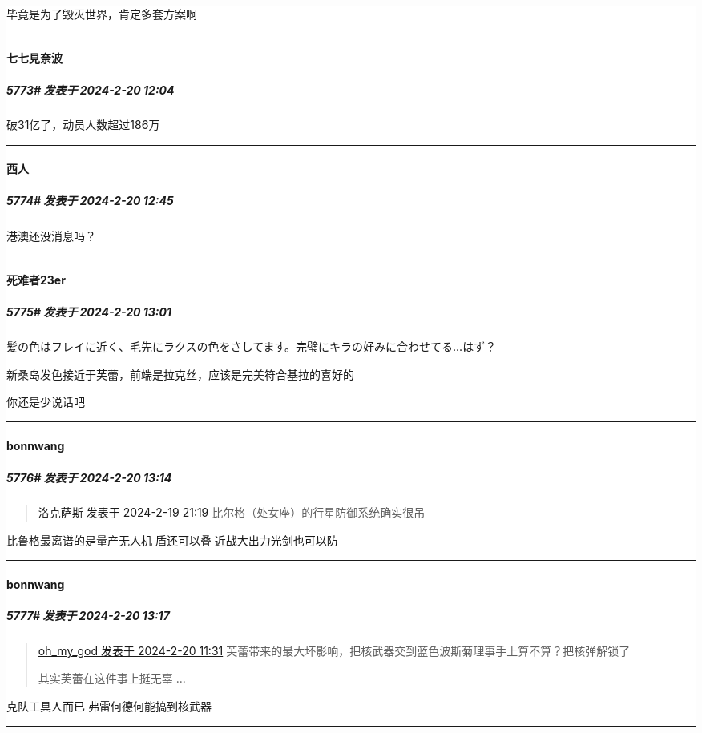 毕竟是为了毁灭世界，肯定多套方案啊


*****

####  七七見奈波  
##### 5773#       发表于 2024-2-20 12:04

破31亿了，动员人数超过186万


*****

####  西人  
##### 5774#       发表于 2024-2-20 12:45

港澳还没消息吗？


*****

####  死难者23er  
##### 5775#       发表于 2024-2-20 13:01

髪の色はフレイに近く、毛先にラクスの色をさしてます。完璧にキラの好みに合わせてる...はず？

新桑岛发色接近于芙蕾，前端是拉克丝，应该是完美符合基拉的喜好的

你还是少说话吧


*****

####  bonnwang  
##### 5776#       发表于 2024-2-20 13:14

<blockquote><a href="httphttps://bbs.saraba1st.com/2b/forum.php?mod=redirect&amp;goto=findpost&amp;pid=64003137&amp;ptid=2167989" target="_blank">洛克萨斯 发表于 2024-2-19 21:19</a>
比尔格（处女座）的行星防御系统确实很吊</blockquote>
比鲁格最离谱的是量产无人机 
盾还可以叠 近战大出力光剑也可以防

*****

####  bonnwang  
##### 5777#       发表于 2024-2-20 13:17

<blockquote><a href="httphttps://bbs.saraba1st.com/2b/forum.php?mod=redirect&amp;goto=findpost&amp;pid=64007358&amp;ptid=2167989" target="_blank">oh_my_god 发表于 2024-2-20 11:31</a>
芙蕾带来的最大坏影响，把核武器交到蓝色波斯菊理事手上算不算？把核弹解锁了

其实芙蕾在这件事上挺无辜 ...</blockquote>
克队工具人而已
弗雷何德何能搞到核武器

*****

